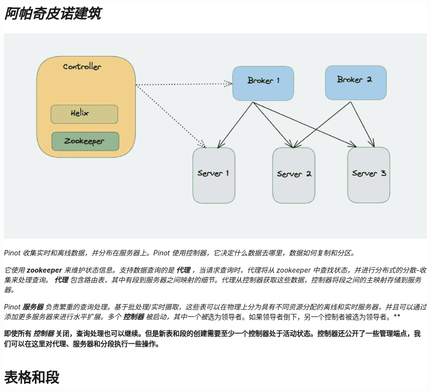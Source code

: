 # *阿帕奇皮诺建筑*

*![](img/be04708b0841debb23ccc1b7de10e582.png)*

*Pinot 收集实时和离线数据，并分布在服务器上。Pinot 使用控制器，它决定什么数据去哪里，数据如何复制和分区。*

*它使用 ***zookeeper*** 来维护状态信息。支持数据查询的是 ***代理*** ，当请求查询时，代理将从 zookeeper 中查找状态，并进行分布式的分散-收集来处理查询。 ***代理*** 包含路由表，其中有段到服务器之间映射的细节。代理从控制器获取这些数据，控制器将段之间的主映射存储到服务器。*

*Pinot ***服务器*** 负责繁重的查询处理。基于批处理/实时摄取，这些表可以在物理上分为具有不同资源分配的离线和实时服务器，并且可以通过添加更多服务器来进行水平扩展。多个 ***控制器*** 被启动，其中一个被*选为领导者。如果领导者倒下，另一个控制者被选为领导者。**

**即使所有 ***控制器*** 关闭，查询处理也可以继续。但是新表和段的创建需要至少一个控制器处于活动状态。控制器还公开了一些管理端点，我们可以在这里对代理、服务器和分段执行一些操作。**

# **表格和段**
